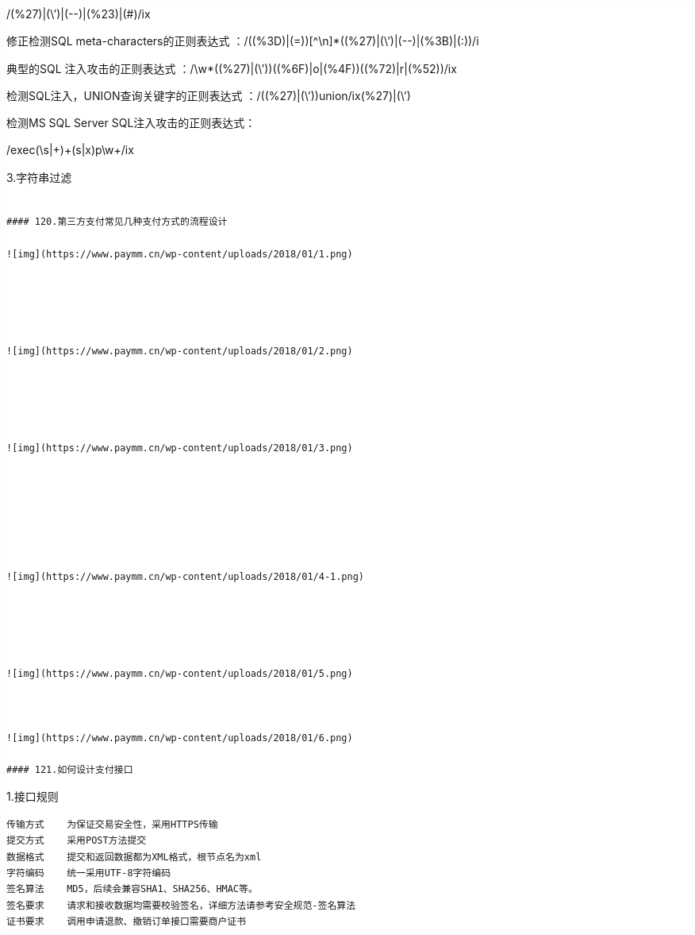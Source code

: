 /(\%27)|(\’)|(\-\-)|(\%23)|(#)/ix

修正检测SQL meta-characters的正则表达式 ：/((\%3D)|(=))[^\n]*((\%27)|(\’)|(\-\-)|(\%3B)|(:))/i

典型的SQL 注入攻击的正则表达式 ：/\w*((\%27)|(\’))((\%6F)|o|(\%4F))((\%72)|r|(\%52))/ix

检测SQL注入，UNION查询关键字的正则表达式 ：/((\%27)|(\’))union/ix(\%27)|(\’)

检测MS SQL Server SQL注入攻击的正则表达式：

/exec(\s|\+)+(s|x)p\w+/ix

3.字符串过滤


```

#### 120.第三方支付常见几种支付方式的流程设计

![img](https://www.paymm.cn/wp-content/uploads/2018/01/1.png)

 

 

![img](https://www.paymm.cn/wp-content/uploads/2018/01/2.png)

 

 

![img](https://www.paymm.cn/wp-content/uploads/2018/01/3.png)

 

 

 

![img](https://www.paymm.cn/wp-content/uploads/2018/01/4-1.png)

 

 

![img](https://www.paymm.cn/wp-content/uploads/2018/01/5.png)

 

![img](https://www.paymm.cn/wp-content/uploads/2018/01/6.png)

#### 121.如何设计支付接口

```
1.接口规则
    
    传输方式    为保证交易安全性，采用HTTPS传输
    提交方式    采用POST方法提交
    数据格式    提交和返回数据都为XML格式，根节点名为xml
    字符编码    统一采用UTF-8字符编码
    签名算法    MD5，后续会兼容SHA1、SHA256、HMAC等。
    签名要求    请求和接收数据均需要校验签名，详细方法请参考安全规范-签名算法
    证书要求    调用申请退款、撤销订单接口需要商户证书
